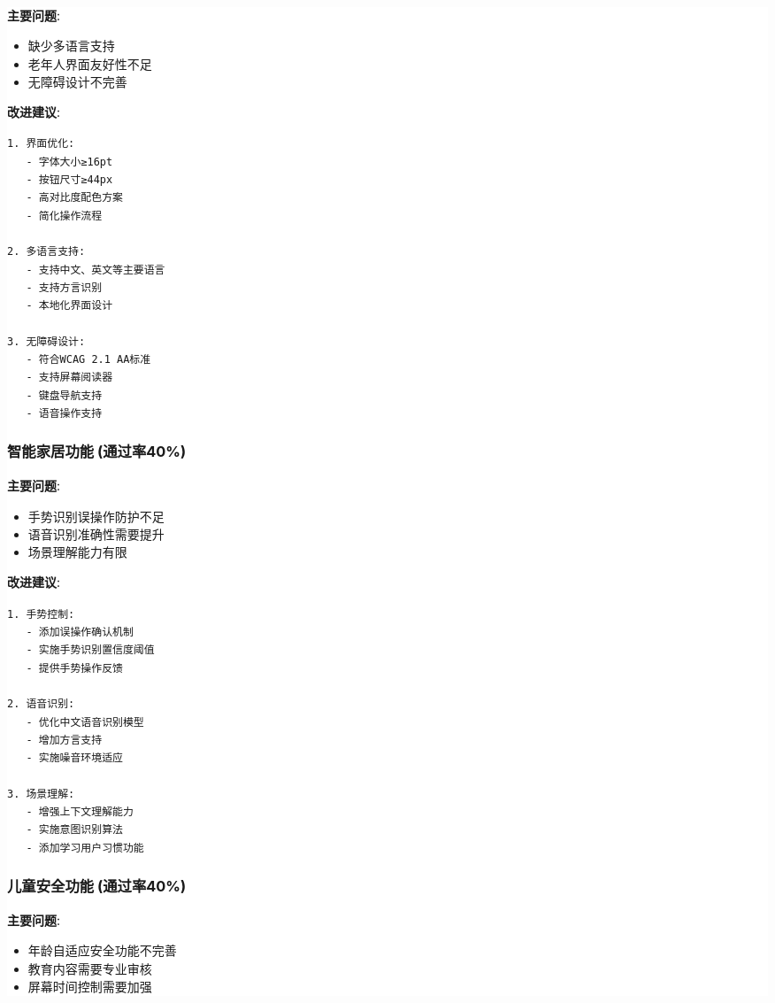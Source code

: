 **主要问题**:
- 缺少多语言支持
- 老年人界面友好性不足
- 无障碍设计不完善

**改进建议**:
```
1. 界面优化:
   - 字体大小≥16pt
   - 按钮尺寸≥44px
   - 高对比度配色方案
   - 简化操作流程

2. 多语言支持:
   - 支持中文、英文等主要语言
   - 支持方言识别
   - 本地化界面设计

3. 无障碍设计:
   - 符合WCAG 2.1 AA标准
   - 支持屏幕阅读器
   - 键盘导航支持
   - 语音操作支持
```

### 智能家居功能 (通过率40%)

**主要问题**:
- 手势识别误操作防护不足
- 语音识别准确性需要提升
- 场景理解能力有限

**改进建议**:
```
1. 手势控制:
   - 添加误操作确认机制
   - 实施手势识别置信度阈值
   - 提供手势操作反馈

2. 语音识别:
   - 优化中文语音识别模型
   - 增加方言支持
   - 实施噪音环境适应

3. 场景理解:
   - 增强上下文理解能力
   - 实施意图识别算法
   - 添加学习用户习惯功能
```

### 儿童安全功能 (通过率40%)

**主要问题**:
- 年龄自适应安全功能不完善
- 教育内容需要专业审核
- 屏幕时间控制需要加强
